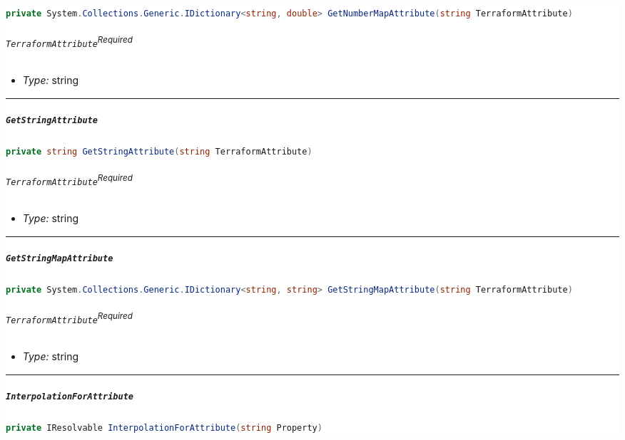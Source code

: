 ```csharp
private System.Collections.Generic.IDictionary<string, double> GetNumberMapAttribute(string TerraformAttribute)
```

###### `TerraformAttribute`<sup>Required</sup> <a name="TerraformAttribute" id="@cdktf/provider-azurerm.securityCenterAssessment.SecurityCenterAssessmentTimeoutsOutputReference.getNumberMapAttribute.parameter.terraformAttribute"></a>

- *Type:* string

---

##### `GetStringAttribute` <a name="GetStringAttribute" id="@cdktf/provider-azurerm.securityCenterAssessment.SecurityCenterAssessmentTimeoutsOutputReference.getStringAttribute"></a>

```csharp
private string GetStringAttribute(string TerraformAttribute)
```

###### `TerraformAttribute`<sup>Required</sup> <a name="TerraformAttribute" id="@cdktf/provider-azurerm.securityCenterAssessment.SecurityCenterAssessmentTimeoutsOutputReference.getStringAttribute.parameter.terraformAttribute"></a>

- *Type:* string

---

##### `GetStringMapAttribute` <a name="GetStringMapAttribute" id="@cdktf/provider-azurerm.securityCenterAssessment.SecurityCenterAssessmentTimeoutsOutputReference.getStringMapAttribute"></a>

```csharp
private System.Collections.Generic.IDictionary<string, string> GetStringMapAttribute(string TerraformAttribute)
```

###### `TerraformAttribute`<sup>Required</sup> <a name="TerraformAttribute" id="@cdktf/provider-azurerm.securityCenterAssessment.SecurityCenterAssessmentTimeoutsOutputReference.getStringMapAttribute.parameter.terraformAttribute"></a>

- *Type:* string

---

##### `InterpolationForAttribute` <a name="InterpolationForAttribute" id="@cdktf/provider-azurerm.securityCenterAssessment.SecurityCenterAssessmentTimeoutsOutputReference.interpolationForAttribute"></a>

```csharp
private IResolvable InterpolationForAttribute(string Property)
```
